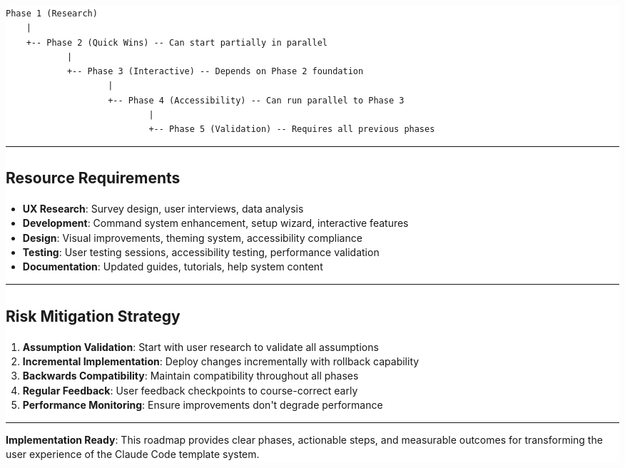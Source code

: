 ```
Phase 1 (Research)
    |
    +-- Phase 2 (Quick Wins) -- Can start partially in parallel
            |
            +-- Phase 3 (Interactive) -- Depends on Phase 2 foundation
                    |
                    +-- Phase 4 (Accessibility) -- Can run parallel to Phase 3
                            |
                            +-- Phase 5 (Validation) -- Requires all previous phases
```

---

## Resource Requirements

- **UX Research**: Survey design, user interviews, data analysis
- **Development**: Command system enhancement, setup wizard, interactive features
- **Design**: Visual improvements, theming system, accessibility compliance
- **Testing**: User testing sessions, accessibility testing, performance validation
- **Documentation**: Updated guides, tutorials, help system content

---

## Risk Mitigation Strategy

1. **Assumption Validation**: Start with user research to validate all assumptions
2. **Incremental Implementation**: Deploy changes incrementally with rollback capability
3. **Backwards Compatibility**: Maintain compatibility throughout all phases
4. **Regular Feedback**: User feedback checkpoints to course-correct early
5. **Performance Monitoring**: Ensure improvements don't degrade performance

---

**Implementation Ready**: This roadmap provides clear phases, actionable steps, and measurable outcomes for transforming the user experience of the Claude Code template system.